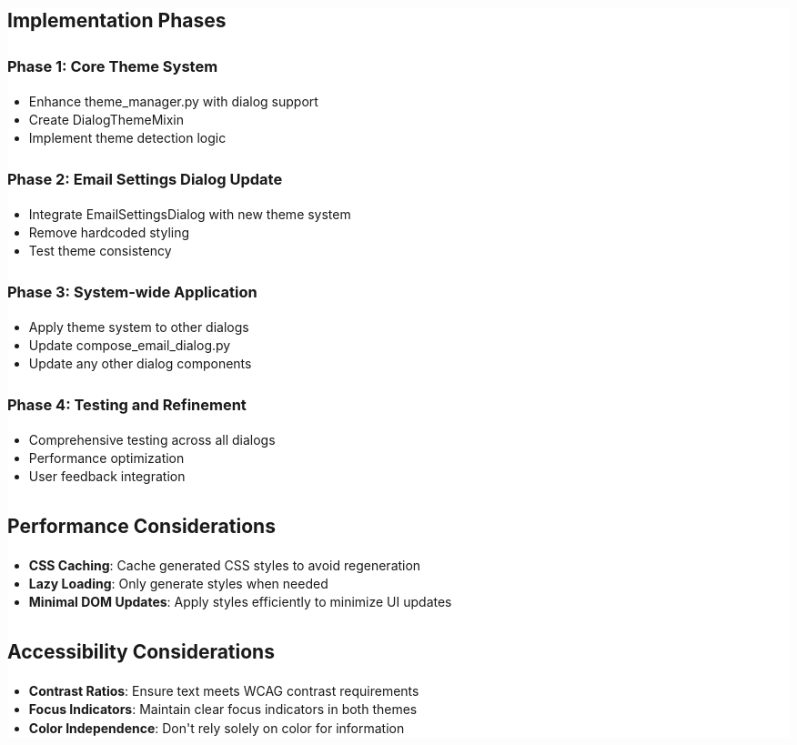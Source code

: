 ## Implementation Phases

### Phase 1: Core Theme System
- Enhance theme_manager.py with dialog support
- Create DialogThemeMixin
- Implement theme detection logic

### Phase 2: Email Settings Dialog Update
- Integrate EmailSettingsDialog with new theme system
- Remove hardcoded styling
- Test theme consistency

### Phase 3: System-wide Application
- Apply theme system to other dialogs
- Update compose_email_dialog.py
- Update any other dialog components

### Phase 4: Testing and Refinement
- Comprehensive testing across all dialogs
- Performance optimization
- User feedback integration

## Performance Considerations

- **CSS Caching**: Cache generated CSS styles to avoid regeneration
- **Lazy Loading**: Only generate styles when needed
- **Minimal DOM Updates**: Apply styles efficiently to minimize UI updates

## Accessibility Considerations

- **Contrast Ratios**: Ensure text meets WCAG contrast requirements
- **Focus Indicators**: Maintain clear focus indicators in both themes
- **Color Independence**: Don't rely solely on color for information